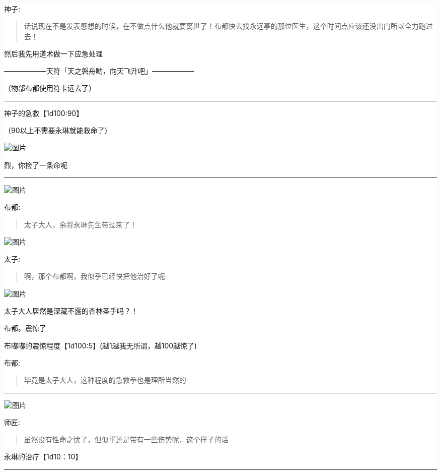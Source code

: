 神子:
> 话说现在不是发表感想的时候，在不做点什么他就要离世了！布都快去找永远亭的那位医生，这个时间点应该还没出门所以全力跑过去！

然后我先用道术做一下应急处理

——————天符「天之磐舟哟，向天飞升吧」——————

（物部布都使用符卡远去了）

----



神子的急救【1d100:90】

（90以上不需要永琳就能救命了）

![图片](http://tiebapic.baidu.com/forum/w%3D580/sign=778c520d58c2d562f208d0e5d71090f3/a185778da97739127daf790cef198618377ae25d.jpg)

烈，你捡了一条命呢

----





![图片](http://tiebapic.baidu.com/forum/w%3D580/sign=59cf953d23a85edffa8cfe2b795509d8/ef1fad014c086e06f86bc32615087bf40bd1cb27.jpg)

布都:
> 太子大人，余将永琳先生带过来了！

![图片](http://tiebapic.baidu.com/forum/w%3D580/sign=5b6b90b32a6d55fbc5c6762e5d234f40/16b2930a304e251fe8361895b086c9177e3e5324.jpg)

太子:
> 啊，那个布都啊，我似乎已经快把他治好了呢

![图片](http://tiebapic.baidu.com/forum/w%3D580/sign=f872f34fa41bb0518f24b320067ada77/b09794ef76c6a7ef9f1e574beafaaf51f3de662d.jpg)

太子大人居然是深藏不露的杏林圣手吗？！

布都。震惊了

布嘟嘟的震惊程度【1d100:5】(越1越我无所谓，越100越惊了)

布都:
> 毕竟是太子大人，这种程度的急救拳也是理所当然的

----





![图片](http://tiebapic.baidu.com/forum/w%3D580/sign=a4b88c7e1ef79052ef1f47363cf3d738/28b86309c93d70cfbfdb5560efdcd100bba12bc4.jpg)

师匠:
> 虽然没有性命之忧了，但似乎还是带有一些伤势呢，这个样子的话

永琳的治疗【1d10：10】

----
